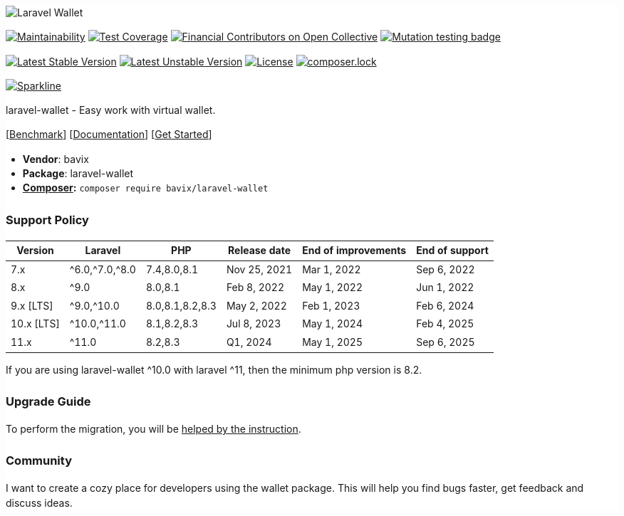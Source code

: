![Laravel Wallet](https://user-images.githubusercontent.com/5111255/48687709-a7c2fa00-ebd3-11e8-8714-c4f3efe93f02.png)

[![Maintainability](https://api.codeclimate.com/v1/badges/588400f5f40cbbf3a8ab/maintainability)](https://codeclimate.com/github/bavix/laravel-wallet/maintainability) [![Test Coverage](https://api.codeclimate.com/v1/badges/588400f5f40cbbf3a8ab/test_coverage)](https://codeclimate.com/github/bavix/laravel-wallet/test_coverage) [![Financial Contributors on Open Collective](https://opencollective.com/laravel-wallet/all/badge.svg?label=financial+contributors)](https://opencollective.com/laravel-wallet) [![Mutation testing badge](https://img.shields.io/endpoint?style=flat&url=https%3A%2F%2Fbadge-api.stryker-mutator.io%2Fgithub.com%2Fbavix%2Flaravel-wallet%2Fmaster)](https://packagist.org/packages/bavix/laravel-wallet)

[![Latest Stable Version](https://poser.pugx.org/bavix/laravel-wallet/v)](https://packagist.org/packages/bavix/laravel-wallet) [![Latest Unstable Version](https://poser.pugx.org/bavix/laravel-wallet/v/unstable)](https://packagist.org/packages/bavix/laravel-wallet) [![License](https://poser.pugx.org/bavix/laravel-wallet/license)](https://packagist.org/packages/bavix/laravel-wallet) [![composer.lock](https://poser.pugx.org/bavix/laravel-wallet/composerlock)](https://packagist.org/packages/bavix/laravel-wallet)

[![Sparkline](https://stars.medv.io/bavix/laravel-wallet.svg)](https://stars.medv.io/bavix/laravel-wallet)

laravel-wallet - Easy work with virtual wallet.

[[Benchmark](https://github.com/bavix/laravel-wallet-benchmark/)] 
[[Documentation](https://bavix.github.io/laravel-wallet/)] 
[[Get Started](https://bavix.github.io/laravel-wallet/#/basic-usage)] 

* **Vendor**: bavix
* **Package**: laravel-wallet
* **[Composer](https://getcomposer.org/):** `composer require bavix/laravel-wallet`

### Support Policy

| Version    | Laravel        | PHP             | Release date | End of improvements | End of support |
|------------|----------------|-----------------|--------------|---------------------|----------------|
| 7.x        | ^6.0,^7.0,^8.0 | 7.4,8.0,8.1     | Nov 25, 2021 | Mar 1, 2022         | Sep 6, 2022    |
| 8.x        | ^9.0           | 8.0,8.1         | Feb 8, 2022  | May 1, 2022         | Jun 1, 2022    |
| 9.x [LTS]  | ^9.0,^10.0     | 8.0,8.1,8.2,8.3 | May 2, 2022  | Feb 1, 2023         | Feb 6, 2024    |
| 10.x [LTS] | ^10.0,^11.0    | 8.1,8.2,8.3     | Jul 8, 2023  | May 1, 2024         | Feb 4, 2025    |
| 11.x       | ^11.0          | 8.2,8.3         | Q1, 2024     | May 1, 2025         | Sep 6, 2025    |

If you are using laravel-wallet ^10.0 with laravel ^11, then the minimum php version is 8.2.

### Upgrade Guide

To perform the migration, you will be [helped by the instruction](https://bavix.github.io/laravel-wallet/#/upgrade-guide).

### Community

I want to create a cozy place for developers using the wallet package. This will help you find bugs faster, get feedback and discuss ideas.
